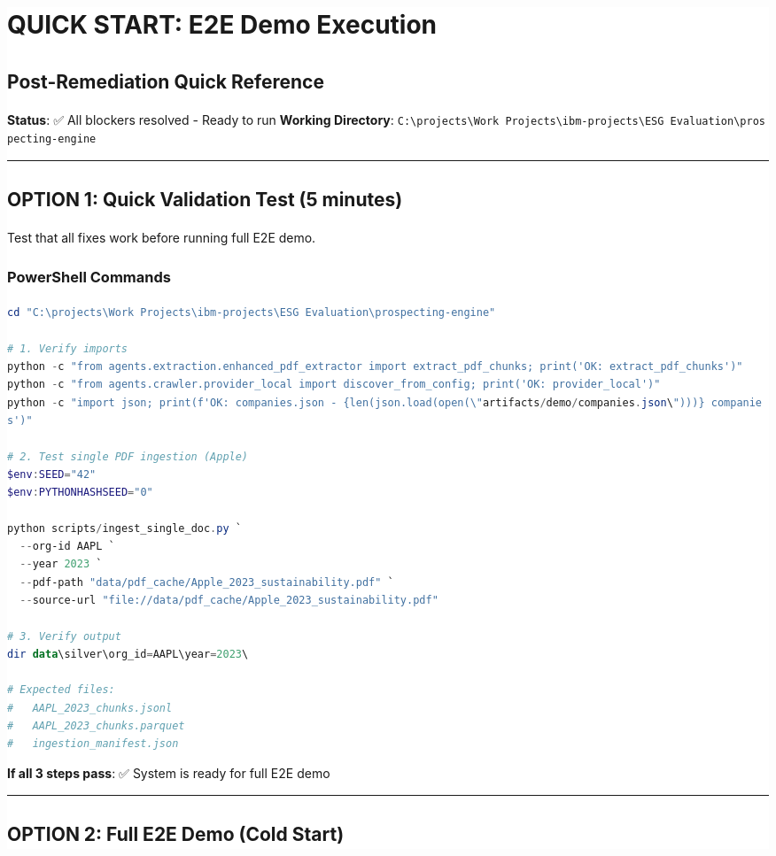 # QUICK START: E2E Demo Execution
## Post-Remediation Quick Reference

**Status**: ✅ All blockers resolved - Ready to run
**Working Directory**: `C:\projects\Work Projects\ibm-projects\ESG Evaluation\prospecting-engine`

---

## OPTION 1: Quick Validation Test (5 minutes)

Test that all fixes work before running full E2E demo.

### PowerShell Commands

```powershell
cd "C:\projects\Work Projects\ibm-projects\ESG Evaluation\prospecting-engine"

# 1. Verify imports
python -c "from agents.extraction.enhanced_pdf_extractor import extract_pdf_chunks; print('OK: extract_pdf_chunks')"
python -c "from agents.crawler.provider_local import discover_from_config; print('OK: provider_local')"
python -c "import json; print(f'OK: companies.json - {len(json.load(open(\"artifacts/demo/companies.json\")))} companies')"

# 2. Test single PDF ingestion (Apple)
$env:SEED="42"
$env:PYTHONHASHSEED="0"

python scripts/ingest_single_doc.py `
  --org-id AAPL `
  --year 2023 `
  --pdf-path "data/pdf_cache/Apple_2023_sustainability.pdf" `
  --source-url "file://data/pdf_cache/Apple_2023_sustainability.pdf"

# 3. Verify output
dir data\silver\org_id=AAPL\year=2023\

# Expected files:
#   AAPL_2023_chunks.jsonl
#   AAPL_2023_chunks.parquet
#   ingestion_manifest.json
```

**If all 3 steps pass**: ✅ System is ready for full E2E demo

---

## OPTION 2: Full E2E Demo (Cold Start)
